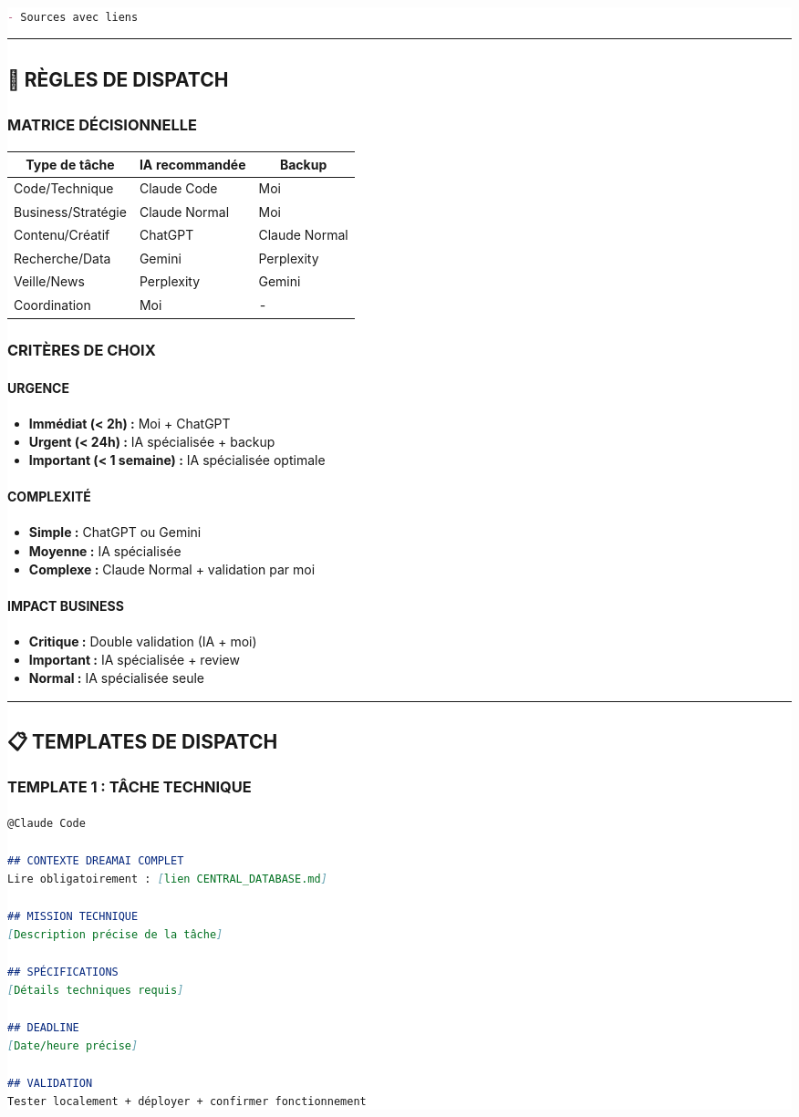 ```markdown
- Sources avec liens
```

---

## 🎯 **RÈGLES DE DISPATCH**

### **MATRICE DÉCISIONNELLE**

| Type de tâche | IA recommandée | Backup |
|---------------|----------------|---------|
| Code/Technique | Claude Code | Moi |
| Business/Stratégie | Claude Normal | Moi |
| Contenu/Créatif | ChatGPT | Claude Normal |
| Recherche/Data | Gemini | Perplexity |
| Veille/News | Perplexity | Gemini |
| Coordination | Moi | - |

### **CRITÈRES DE CHOIX**

#### **URGENCE**
- **Immédiat (< 2h) :** Moi + ChatGPT
- **Urgent (< 24h) :** IA spécialisée + backup
- **Important (< 1 semaine) :** IA spécialisée optimale

#### **COMPLEXITÉ**
- **Simple :** ChatGPT ou Gemini
- **Moyenne :** IA spécialisée
- **Complexe :** Claude Normal + validation par moi

#### **IMPACT BUSINESS**
- **Critique :** Double validation (IA + moi)
- **Important :** IA spécialisée + review
- **Normal :** IA spécialisée seule

---

## 📋 **TEMPLATES DE DISPATCH**

### **TEMPLATE 1 : TÂCHE TECHNIQUE**
```markdown
@Claude Code

## CONTEXTE DREAMAI COMPLET
Lire obligatoirement : [lien CENTRAL_DATABASE.md]

## MISSION TECHNIQUE
[Description précise de la tâche]

## SPÉCIFICATIONS
[Détails techniques requis]

## DEADLINE
[Date/heure précise]

## VALIDATION
Tester localement + déployer + confirmer fonctionnement

```